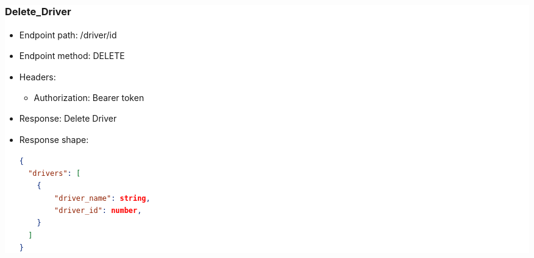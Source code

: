 ### Delete_Driver
* Endpoint path: /driver/id
* Endpoint method: DELETE

* Headers:
  * Authorization: Bearer token

* Response: Delete Driver
* Response shape:
    ```json
    {
      "drivers": [
        {
            "driver_name": string,
            "driver_id": number,
        }
      ]
    }
    ```